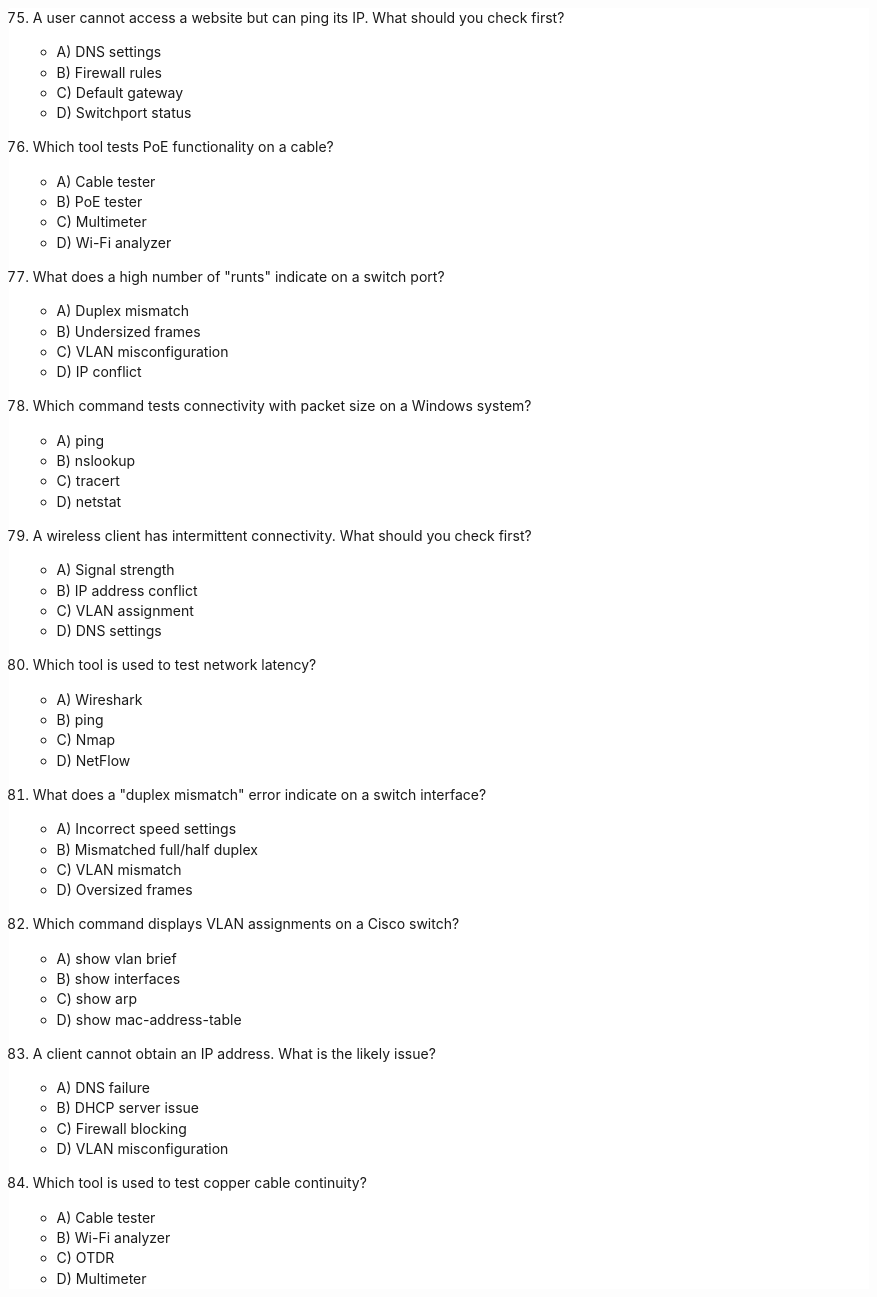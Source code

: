 75. A user cannot access a website but can ping its IP. What should you check first?  
    - A) DNS settings  
    - B) Firewall rules  
    - C) Default gateway  
    - D) Switchport status  

76. Which tool tests PoE functionality on a cable?  
    - A) Cable tester  
    - B) PoE tester  
    - C) Multimeter  
    - D) Wi-Fi analyzer  

77. What does a high number of "runts" indicate on a switch port?  
    - A) Duplex mismatch  
    - B) Undersized frames  
    - C) VLAN misconfiguration  
    - D) IP conflict  

78. Which command tests connectivity with packet size on a Windows system?  
    - A) ping  
    - B) nslookup  
    - C) tracert  
    - D) netstat  

79. A wireless client has intermittent connectivity. What should you check first?  
    - A) Signal strength  
    - B) IP address conflict  
    - C) VLAN assignment  
    - D) DNS settings  

80. Which tool is used to test network latency?  
    - A) Wireshark  
    - B) ping  
    - C) Nmap  
    - D) NetFlow  

81. What does a "duplex mismatch" error indicate on a switch interface?  
    - A) Incorrect speed settings  
    - B) Mismatched full/half duplex  
    - C) VLAN mismatch  
    - D) Oversized frames  

82. Which command displays VLAN assignments on a Cisco switch?  
    - A) show vlan brief  
    - B) show interfaces  
    - C) show arp  
    - D) show mac-address-table  

83. A client cannot obtain an IP address. What is the likely issue?  
    - A) DNS failure  
    - B) DHCP server issue  
    - C) Firewall blocking  
    - D) VLAN misconfiguration  

84. Which tool is used to test copper cable continuity?  
    - A) Cable tester  
    - B) Wi-Fi analyzer  
    - C) OTDR  
    - D) Multimeter  
